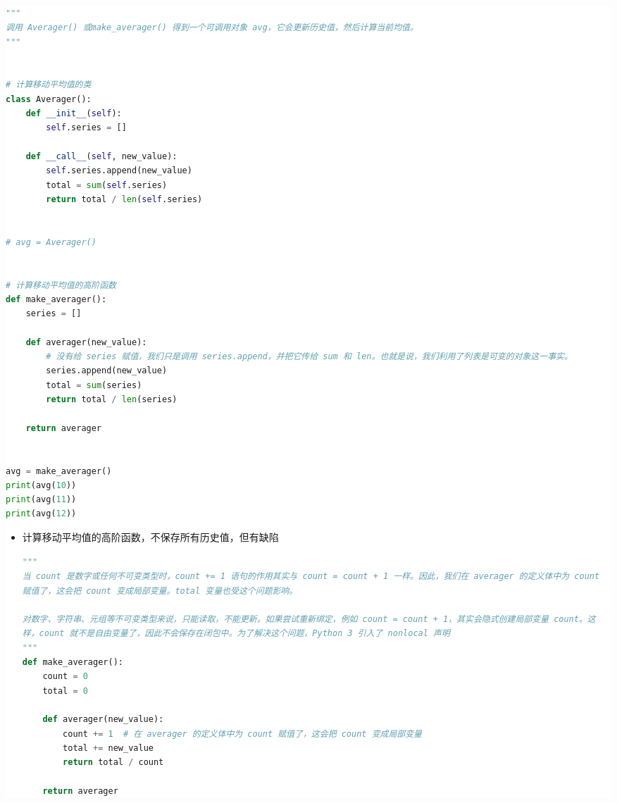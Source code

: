 

```python
"""
调用 Averager() 或make_averager() 得到一个可调用对象 avg，它会更新历史值，然后计算当前均值。
"""


# 计算移动平均值的类
class Averager():
    def __init__(self):
        self.series = []

    def __call__(self, new_value):
        self.series.append(new_value)
        total = sum(self.series)
        return total / len(self.series)


# avg = Averager()


# 计算移动平均值的高阶函数
def make_averager():
    series = []

    def averager(new_value):
        # 没有给 series 赋值，我们只是调用 series.append，并把它传给 sum 和 len。也就是说，我们利用了列表是可变的对象这一事实。
        series.append(new_value)
        total = sum(series)
        return total / len(series)

    return averager


avg = make_averager()
print(avg(10))
print(avg(11))
print(avg(12))
```

- 计算移动平均值的高阶函数，不保存所有历史值，但有缺陷

  ```python
  """
  当 count 是数字或任何不可变类型时，count += 1 语句的作用其实与 count = count + 1 一样。因此，我们在 averager 的定义体中为 count 赋值了，这会把 count 变成局部变量。total 变量也受这个问题影响。
  
  对数字、字符串、元组等不可变类型来说，只能读取，不能更新。如果尝试重新绑定，例如 count = count + 1，其实会隐式创建局部变量 count。这样，count 就不是自由变量了，因此不会保存在闭包中。为了解决这个问题，Python 3 引入了 nonlocal 声明
  """
  def make_averager():
      count = 0
      total = 0
  
      def averager(new_value):
          count += 1  # 在 averager 的定义体中为 count 赋值了，这会把 count 变成局部变量
          total += new_value
          return total / count
  
      return averager
  ```

